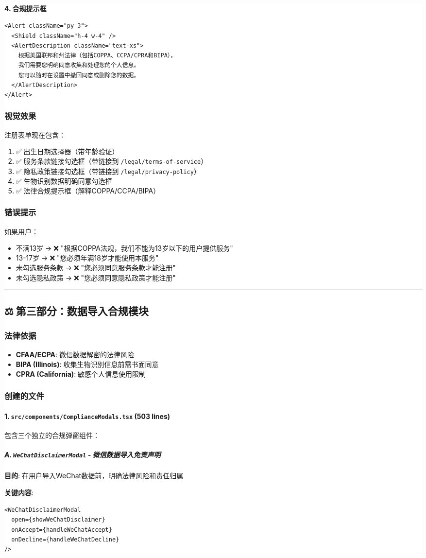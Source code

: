 **4. 合规提示框**
```tsx
<Alert className="py-3">
  <Shield className="h-4 w-4" />
  <AlertDescription className="text-xs">
    根据美国联邦和州法律（包括COPPA、CCPA/CPRA和BIPA），
    我们需要您明确同意收集和处理您的个人信息。
    您可以随时在设置中撤回同意或删除您的数据。
  </AlertDescription>
</Alert>
```

### 视觉效果

注册表单现在包含：
1. ✅ 出生日期选择器（带年龄验证）
2. ✅ 服务条款链接勾选框（带链接到 `/legal/terms-of-service`）
3. ✅ 隐私政策链接勾选框（带链接到 `/legal/privacy-policy`）
4. ✅ 生物识别数据明确同意勾选框
5. ✅ 法律合规提示框（解释COPPA/CCPA/BIPA）

### 错误提示

如果用户：
- 不满13岁 → ❌ "根据COPPA法规，我们不能为13岁以下的用户提供服务"
- 13-17岁 → ❌ "您必须年满18岁才能使用本服务"
- 未勾选服务条款 → ❌ "您必须同意服务条款才能注册"
- 未勾选隐私政策 → ❌ "您必须同意隐私政策才能注册"

---

## ⚖️ 第三部分：数据导入合规模块

### 法律依据
- **CFAA/ECPA**: 微信数据解密的法律风险
- **BIPA (Illinois)**: 收集生物识别信息前需书面同意
- **CPRA (California)**: 敏感个人信息使用限制

### 创建的文件

#### 1. **`src/components/ComplianceModals.tsx`** (503 lines)

包含三个独立的合规弹窗组件：

##### A. `WeChatDisclaimerModal` - 微信数据导入免责声明

**目的**: 在用户导入WeChat数据前，明确法律风险和责任归属

**关键内容**:
```tsx
<WeChatDisclaimerModal
  open={showWeChatDisclaimer}
  onAccept={handleWeChatAccept}
  onDecline={handleWeChatDecline}
/>
```
